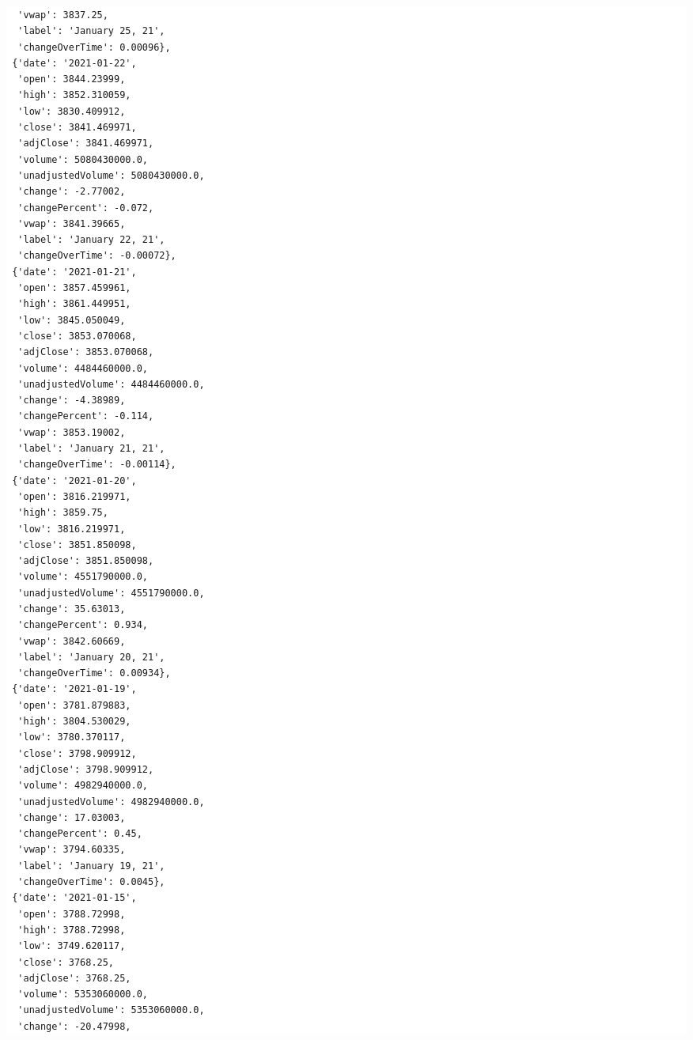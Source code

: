       'vwap': 3837.25,
      'label': 'January 25, 21',
      'changeOverTime': 0.00096},
     {'date': '2021-01-22',
      'open': 3844.23999,
      'high': 3852.310059,
      'low': 3830.409912,
      'close': 3841.469971,
      'adjClose': 3841.469971,
      'volume': 5080430000.0,
      'unadjustedVolume': 5080430000.0,
      'change': -2.77002,
      'changePercent': -0.072,
      'vwap': 3841.39665,
      'label': 'January 22, 21',
      'changeOverTime': -0.00072},
     {'date': '2021-01-21',
      'open': 3857.459961,
      'high': 3861.449951,
      'low': 3845.050049,
      'close': 3853.070068,
      'adjClose': 3853.070068,
      'volume': 4484460000.0,
      'unadjustedVolume': 4484460000.0,
      'change': -4.38989,
      'changePercent': -0.114,
      'vwap': 3853.19002,
      'label': 'January 21, 21',
      'changeOverTime': -0.00114},
     {'date': '2021-01-20',
      'open': 3816.219971,
      'high': 3859.75,
      'low': 3816.219971,
      'close': 3851.850098,
      'adjClose': 3851.850098,
      'volume': 4551790000.0,
      'unadjustedVolume': 4551790000.0,
      'change': 35.63013,
      'changePercent': 0.934,
      'vwap': 3842.60669,
      'label': 'January 20, 21',
      'changeOverTime': 0.00934},
     {'date': '2021-01-19',
      'open': 3781.879883,
      'high': 3804.530029,
      'low': 3780.370117,
      'close': 3798.909912,
      'adjClose': 3798.909912,
      'volume': 4982940000.0,
      'unadjustedVolume': 4982940000.0,
      'change': 17.03003,
      'changePercent': 0.45,
      'vwap': 3794.60335,
      'label': 'January 19, 21',
      'changeOverTime': 0.0045},
     {'date': '2021-01-15',
      'open': 3788.72998,
      'high': 3788.72998,
      'low': 3749.620117,
      'close': 3768.25,
      'adjClose': 3768.25,
      'volume': 5353060000.0,
      'unadjustedVolume': 5353060000.0,
      'change': -20.47998,